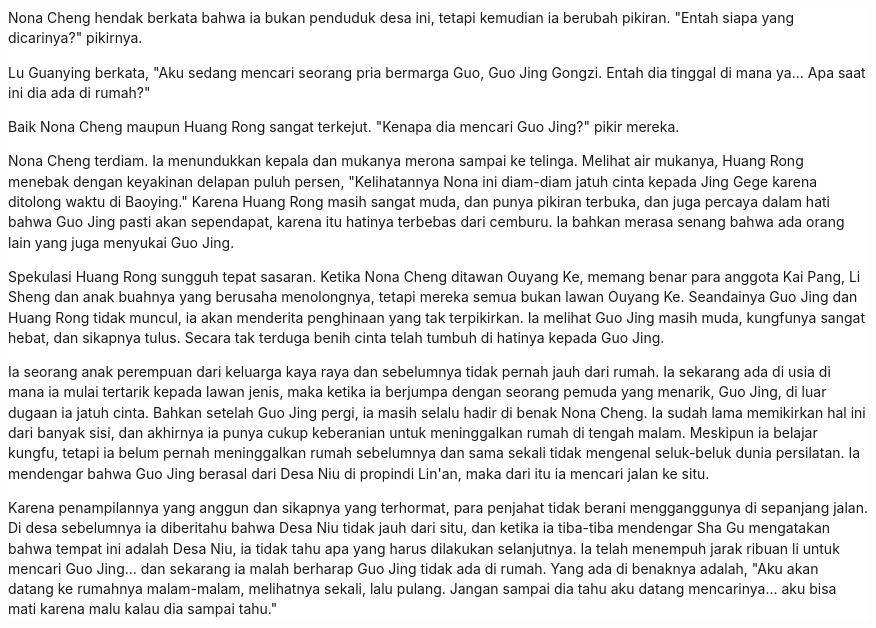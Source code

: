 Nona Cheng hendak berkata bahwa ia bukan penduduk desa ini, tetapi kemudian ia berubah pikiran. "Entah siapa yang dicarinya?"
pikirnya.

Lu Guanying berkata, "Aku sedang mencari seorang pria bermarga Guo, Guo Jing Gongzi. Entah dia tinggal di mana ya...
Apa saat ini dia ada di rumah?"

Baik Nona Cheng maupun Huang Rong sangat terkejut. "Kenapa dia mencari Guo Jing?" pikir mereka.

Nona Cheng terdiam. Ia menundukkan kepala dan mukanya merona sampai ke telinga. Melihat air mukanya, Huang Rong menebak
dengan keyakinan delapan puluh persen, "Kelihatannya Nona ini diam-diam jatuh cinta kepada Jing Gege karena ditolong
waktu di Baoying." Karena Huang Rong masih sangat muda, dan punya pikiran terbuka, dan juga percaya dalam hati bahwa 
Guo Jing pasti akan sependapat, karena itu hatinya terbebas dari cemburu. Ia bahkan merasa senang bahwa ada orang lain
yang juga menyukai Guo Jing.

Spekulasi Huang Rong sungguh tepat sasaran. Ketika Nona Cheng ditawan Ouyang Ke, memang benar para anggota Kai Pang,
Li Sheng dan anak buahnya yang berusaha menolongnya, tetapi mereka semua bukan lawan Ouyang Ke. Seandainya Guo Jing 
dan Huang Rong tidak muncul, ia akan menderita penghinaan yang tak terpikirkan. Ia melihat Guo Jing masih muda, kungfunya
sangat hebat, dan sikapnya tulus. Secara tak terduga benih cinta telah tumbuh di hatinya kepada Guo Jing.

Ia seorang anak perempuan dari keluarga kaya raya dan sebelumnya tidak pernah jauh dari rumah. Ia sekarang ada di usia
di mana ia mulai tertarik kepada lawan jenis, maka ketika ia berjumpa dengan seorang pemuda yang menarik, Guo Jing, di luar
dugaan ia jatuh cinta. Bahkan setelah Guo Jing pergi, ia masih selalu hadir di benak Nona Cheng. Ia sudah lama memikirkan
hal ini dari banyak sisi, dan akhirnya ia punya cukup keberanian untuk meninggalkan rumah di tengah malam. Meskipun ia 
belajar kungfu, tetapi ia belum pernah meninggalkan rumah sebelumnya dan sama sekali tidak mengenal seluk-beluk dunia
persilatan. Ia mendengar bahwa Guo Jing berasal dari Desa Niu di propindi Lin'an, maka dari itu ia mencari jalan ke situ.

Karena penampilannya yang anggun dan sikapnya yang terhormat, para penjahat tidak berani mengganggunya di sepanjang jalan.
Di desa sebelumnya ia diberitahu bahwa Desa Niu tidak jauh dari situ, dan ketika ia tiba-tiba mendengar Sha Gu mengatakan 
bahwa tempat ini adalah Desa Niu, ia tidak tahu apa yang harus dilakukan selanjutnya. Ia telah menempuh jarak ribuan li
untuk mencari Guo Jing... dan sekarang ia malah berharap Guo Jing tidak ada di rumah. Yang ada di benaknya adalah, "Aku
akan datang ke rumahnya malam-malam, melihatnya sekali, lalu pulang. Jangan sampai dia tahu aku datang mencarinya... aku
bisa mati karena malu kalau dia sampai tahu."

